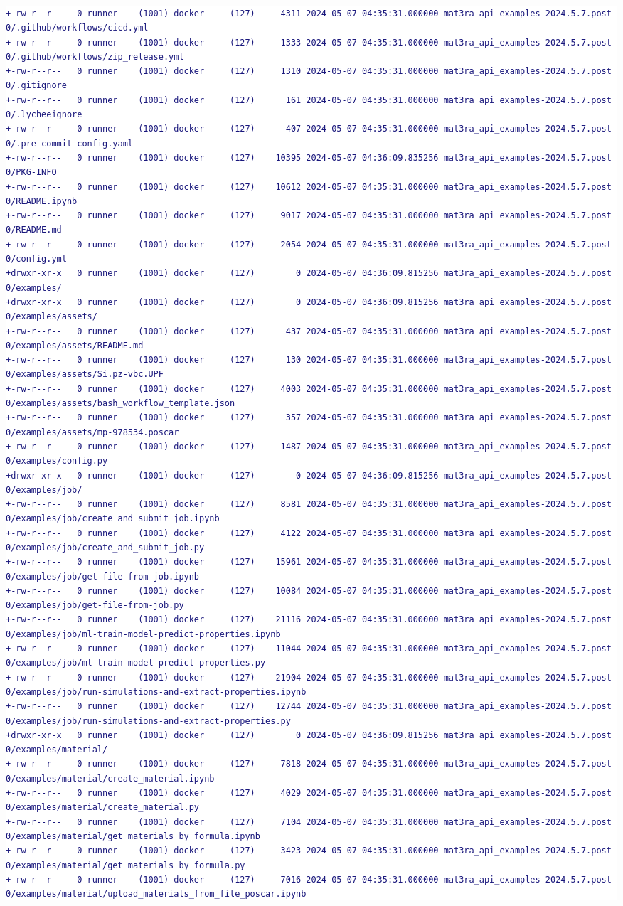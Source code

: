 ```diff
+-rw-r--r--   0 runner    (1001) docker     (127)     4311 2024-05-07 04:35:31.000000 mat3ra_api_examples-2024.5.7.post0/.github/workflows/cicd.yml
+-rw-r--r--   0 runner    (1001) docker     (127)     1333 2024-05-07 04:35:31.000000 mat3ra_api_examples-2024.5.7.post0/.github/workflows/zip_release.yml
+-rw-r--r--   0 runner    (1001) docker     (127)     1310 2024-05-07 04:35:31.000000 mat3ra_api_examples-2024.5.7.post0/.gitignore
+-rw-r--r--   0 runner    (1001) docker     (127)      161 2024-05-07 04:35:31.000000 mat3ra_api_examples-2024.5.7.post0/.lycheeignore
+-rw-r--r--   0 runner    (1001) docker     (127)      407 2024-05-07 04:35:31.000000 mat3ra_api_examples-2024.5.7.post0/.pre-commit-config.yaml
+-rw-r--r--   0 runner    (1001) docker     (127)    10395 2024-05-07 04:36:09.835256 mat3ra_api_examples-2024.5.7.post0/PKG-INFO
+-rw-r--r--   0 runner    (1001) docker     (127)    10612 2024-05-07 04:35:31.000000 mat3ra_api_examples-2024.5.7.post0/README.ipynb
+-rw-r--r--   0 runner    (1001) docker     (127)     9017 2024-05-07 04:35:31.000000 mat3ra_api_examples-2024.5.7.post0/README.md
+-rw-r--r--   0 runner    (1001) docker     (127)     2054 2024-05-07 04:35:31.000000 mat3ra_api_examples-2024.5.7.post0/config.yml
+drwxr-xr-x   0 runner    (1001) docker     (127)        0 2024-05-07 04:36:09.815256 mat3ra_api_examples-2024.5.7.post0/examples/
+drwxr-xr-x   0 runner    (1001) docker     (127)        0 2024-05-07 04:36:09.815256 mat3ra_api_examples-2024.5.7.post0/examples/assets/
+-rw-r--r--   0 runner    (1001) docker     (127)      437 2024-05-07 04:35:31.000000 mat3ra_api_examples-2024.5.7.post0/examples/assets/README.md
+-rw-r--r--   0 runner    (1001) docker     (127)      130 2024-05-07 04:35:31.000000 mat3ra_api_examples-2024.5.7.post0/examples/assets/Si.pz-vbc.UPF
+-rw-r--r--   0 runner    (1001) docker     (127)     4003 2024-05-07 04:35:31.000000 mat3ra_api_examples-2024.5.7.post0/examples/assets/bash_workflow_template.json
+-rw-r--r--   0 runner    (1001) docker     (127)      357 2024-05-07 04:35:31.000000 mat3ra_api_examples-2024.5.7.post0/examples/assets/mp-978534.poscar
+-rw-r--r--   0 runner    (1001) docker     (127)     1487 2024-05-07 04:35:31.000000 mat3ra_api_examples-2024.5.7.post0/examples/config.py
+drwxr-xr-x   0 runner    (1001) docker     (127)        0 2024-05-07 04:36:09.815256 mat3ra_api_examples-2024.5.7.post0/examples/job/
+-rw-r--r--   0 runner    (1001) docker     (127)     8581 2024-05-07 04:35:31.000000 mat3ra_api_examples-2024.5.7.post0/examples/job/create_and_submit_job.ipynb
+-rw-r--r--   0 runner    (1001) docker     (127)     4122 2024-05-07 04:35:31.000000 mat3ra_api_examples-2024.5.7.post0/examples/job/create_and_submit_job.py
+-rw-r--r--   0 runner    (1001) docker     (127)    15961 2024-05-07 04:35:31.000000 mat3ra_api_examples-2024.5.7.post0/examples/job/get-file-from-job.ipynb
+-rw-r--r--   0 runner    (1001) docker     (127)    10084 2024-05-07 04:35:31.000000 mat3ra_api_examples-2024.5.7.post0/examples/job/get-file-from-job.py
+-rw-r--r--   0 runner    (1001) docker     (127)    21116 2024-05-07 04:35:31.000000 mat3ra_api_examples-2024.5.7.post0/examples/job/ml-train-model-predict-properties.ipynb
+-rw-r--r--   0 runner    (1001) docker     (127)    11044 2024-05-07 04:35:31.000000 mat3ra_api_examples-2024.5.7.post0/examples/job/ml-train-model-predict-properties.py
+-rw-r--r--   0 runner    (1001) docker     (127)    21904 2024-05-07 04:35:31.000000 mat3ra_api_examples-2024.5.7.post0/examples/job/run-simulations-and-extract-properties.ipynb
+-rw-r--r--   0 runner    (1001) docker     (127)    12744 2024-05-07 04:35:31.000000 mat3ra_api_examples-2024.5.7.post0/examples/job/run-simulations-and-extract-properties.py
+drwxr-xr-x   0 runner    (1001) docker     (127)        0 2024-05-07 04:36:09.815256 mat3ra_api_examples-2024.5.7.post0/examples/material/
+-rw-r--r--   0 runner    (1001) docker     (127)     7818 2024-05-07 04:35:31.000000 mat3ra_api_examples-2024.5.7.post0/examples/material/create_material.ipynb
+-rw-r--r--   0 runner    (1001) docker     (127)     4029 2024-05-07 04:35:31.000000 mat3ra_api_examples-2024.5.7.post0/examples/material/create_material.py
+-rw-r--r--   0 runner    (1001) docker     (127)     7104 2024-05-07 04:35:31.000000 mat3ra_api_examples-2024.5.7.post0/examples/material/get_materials_by_formula.ipynb
+-rw-r--r--   0 runner    (1001) docker     (127)     3423 2024-05-07 04:35:31.000000 mat3ra_api_examples-2024.5.7.post0/examples/material/get_materials_by_formula.py
+-rw-r--r--   0 runner    (1001) docker     (127)     7016 2024-05-07 04:35:31.000000 mat3ra_api_examples-2024.5.7.post0/examples/material/upload_materials_from_file_poscar.ipynb
```